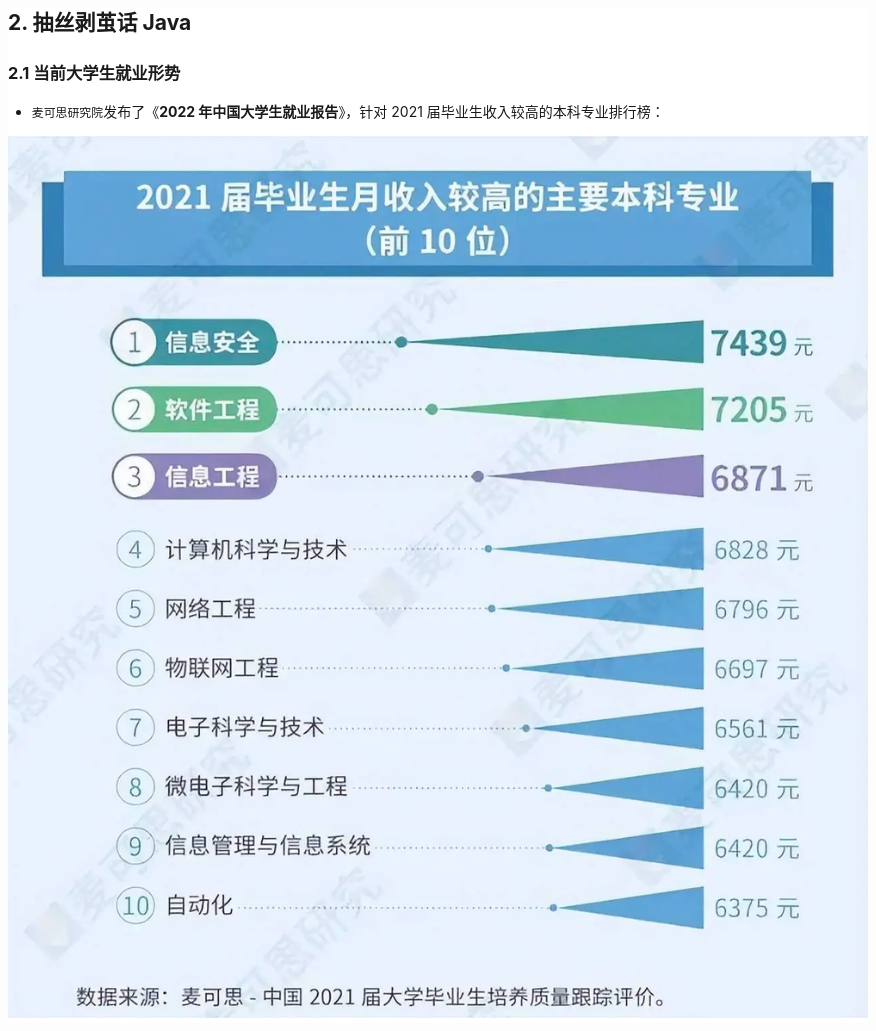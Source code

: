 ## 2. 抽丝剥茧话 Java

### 2.1 当前大学生就业形势

- `麦可思研究院`发布了《**2022 年中国大学生就业报告**》，针对 2021 届毕业生收入较高的本科专业排行榜：

![37cb4fd26b284de3913374e9660e870d](images/37cb4fd26b284de3913374e9660e870d.webp)
